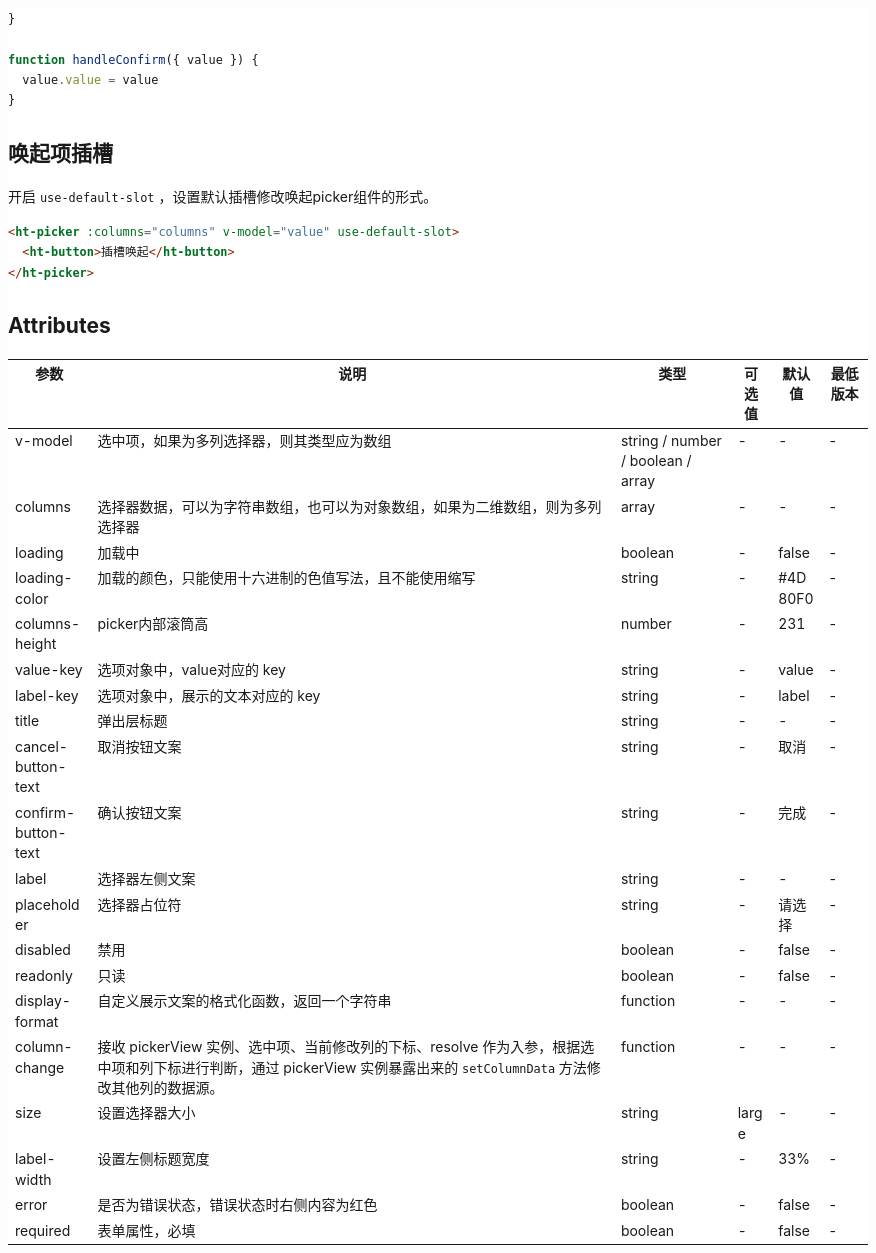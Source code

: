 ```typescript
}

function handleConfirm({ value }) {
  value.value = value
}
```

## 唤起项插槽

开启 `use-default-slot` ，设置默认插槽修改唤起picker组件的形式。

```html
<ht-picker :columns="columns" v-model="value" use-default-slot>
  <ht-button>插槽唤起</ht-button>
</ht-picker>
```

## Attributes

| 参数                   | 说明                                                                                                                                                                  | 类型                              | 可选值 | 默认值  | 最低版本         |
| ---------------------- | --------------------------------------------------------------------------------------------------------------------------------------------------------------------- | --------------------------------- | ------ | ------- | ---------------- |
| v-model                | 选中项，如果为多列选择器，则其类型应为数组                                                                                                                            | string / number / boolean / array | -      | -       | -                |
| columns                | 选择器数据，可以为字符串数组，也可以为对象数组，如果为二维数组，则为多列选择器                                                                                        | array                             | -      | -       | -                |
| loading                | 加载中                                                                                                                                                                | boolean                           | -      | false   | -                |
| loading-color          | 加载的颜色，只能使用十六进制的色值写法，且不能使用缩写                                                                                                                | string                            | -      | #4D80F0 | -                |
| columns-height         | picker内部滚筒高                                                                                                                                                      | number                            | -      | 231     | -                |
| value-key              | 选项对象中，value对应的 key                                                                                                                                           | string                            | -      | value   | -                |
| label-key              | 选项对象中，展示的文本对应的 key                                                                                                                                      | string                            | -      | label   | -                |
| title                  | 弹出层标题                                                                                                                                                            | string                            | -      | -       | -                |
| cancel-button-text     | 取消按钮文案                                                                                                                                                          | string                            | -      | 取消    | -                |
| confirm-button-text    | 确认按钮文案                                                                                                                                                          | string                            | -      | 完成    | -                |
| label                  | 选择器左侧文案                                                                                                                                                        | string                            | -      | -       | -                |
| placeholder            | 选择器占位符                                                                                                                                                          | string                            | -      | 请选择  | -                |
| disabled               | 禁用                                                                                                                                                                  | boolean                           | -      | false   | -                |
| readonly               | 只读                                                                                                                                                                  | boolean                           | -      | false   | -                |
| display-format         | 自定义展示文案的格式化函数，返回一个字符串                                                                                                                            | function                          | -      | -       | -                |
| column-change          | 接收 pickerView 实例、选中项、当前修改列的下标、resolve 作为入参，根据选中项和列下标进行判断，通过 pickerView 实例暴露出来的 `setColumnData` 方法修改其他列的数据源。 | function                          | -      | -       | -                |
| size                   | 设置选择器大小                                                                                                                                                        | string                            | large  | -       | -                |
| label-width            | 设置左侧标题宽度                                                                                                                                                      | string                            | -      | 33%     | -                |
| error                  | 是否为错误状态，错误状态时右侧内容为红色                                                                                                                              | boolean                           | -      | false   | -                |
| required               | 表单属性，必填                                                                                                                                                        | boolean                           | -      | false   | -                |